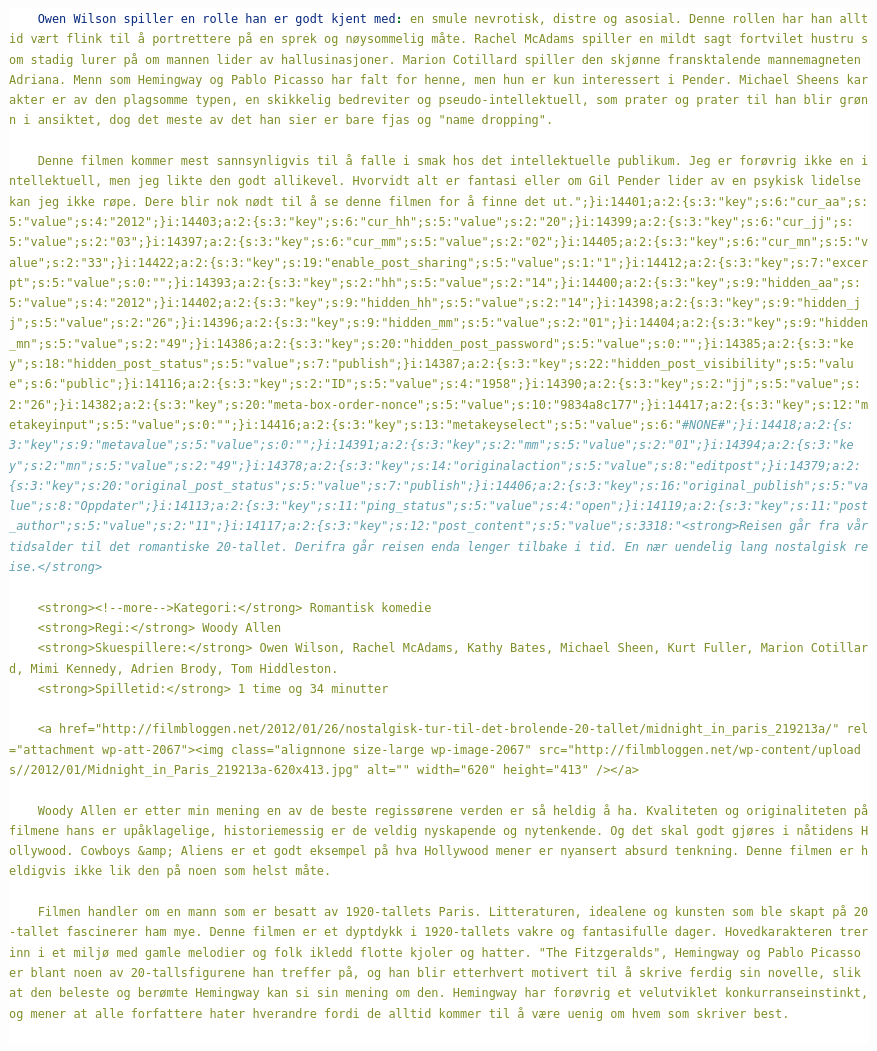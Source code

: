 ```yaml
    Owen Wilson spiller en rolle han er godt kjent med: en smule nevrotisk, distre og asosial. Denne rollen har han alltid vært flink til å portrettere på en sprek og nøysommelig måte. Rachel McAdams spiller en mildt sagt fortvilet hustru som stadig lurer på om mannen lider av hallusinasjoner. Marion Cotillard spiller den skjønne fransktalende mannemagneten Adriana. Menn som Hemingway og Pablo Picasso har falt for henne, men hun er kun interessert i Pender. Michael Sheens karakter er av den plagsomme typen, en skikkelig bedreviter og pseudo-intellektuell, som prater og prater til han blir grønn i ansiktet, dog det meste av det han sier er bare fjas og "name dropping".
    
    Denne filmen kommer mest sannsynligvis til å falle i smak hos det intellektuelle publikum. Jeg er forøvrig ikke en intellektuell, men jeg likte den godt allikevel. Hvorvidt alt er fantasi eller om Gil Pender lider av en psykisk lidelse kan jeg ikke røpe. Dere blir nok nødt til å se denne filmen for å finne det ut.";}i:14401;a:2:{s:3:"key";s:6:"cur_aa";s:5:"value";s:4:"2012";}i:14403;a:2:{s:3:"key";s:6:"cur_hh";s:5:"value";s:2:"20";}i:14399;a:2:{s:3:"key";s:6:"cur_jj";s:5:"value";s:2:"03";}i:14397;a:2:{s:3:"key";s:6:"cur_mm";s:5:"value";s:2:"02";}i:14405;a:2:{s:3:"key";s:6:"cur_mn";s:5:"value";s:2:"33";}i:14422;a:2:{s:3:"key";s:19:"enable_post_sharing";s:5:"value";s:1:"1";}i:14412;a:2:{s:3:"key";s:7:"excerpt";s:5:"value";s:0:"";}i:14393;a:2:{s:3:"key";s:2:"hh";s:5:"value";s:2:"14";}i:14400;a:2:{s:3:"key";s:9:"hidden_aa";s:5:"value";s:4:"2012";}i:14402;a:2:{s:3:"key";s:9:"hidden_hh";s:5:"value";s:2:"14";}i:14398;a:2:{s:3:"key";s:9:"hidden_jj";s:5:"value";s:2:"26";}i:14396;a:2:{s:3:"key";s:9:"hidden_mm";s:5:"value";s:2:"01";}i:14404;a:2:{s:3:"key";s:9:"hidden_mn";s:5:"value";s:2:"49";}i:14386;a:2:{s:3:"key";s:20:"hidden_post_password";s:5:"value";s:0:"";}i:14385;a:2:{s:3:"key";s:18:"hidden_post_status";s:5:"value";s:7:"publish";}i:14387;a:2:{s:3:"key";s:22:"hidden_post_visibility";s:5:"value";s:6:"public";}i:14116;a:2:{s:3:"key";s:2:"ID";s:5:"value";s:4:"1958";}i:14390;a:2:{s:3:"key";s:2:"jj";s:5:"value";s:2:"26";}i:14382;a:2:{s:3:"key";s:20:"meta-box-order-nonce";s:5:"value";s:10:"9834a8c177";}i:14417;a:2:{s:3:"key";s:12:"metakeyinput";s:5:"value";s:0:"";}i:14416;a:2:{s:3:"key";s:13:"metakeyselect";s:5:"value";s:6:"#NONE#";}i:14418;a:2:{s:3:"key";s:9:"metavalue";s:5:"value";s:0:"";}i:14391;a:2:{s:3:"key";s:2:"mm";s:5:"value";s:2:"01";}i:14394;a:2:{s:3:"key";s:2:"mn";s:5:"value";s:2:"49";}i:14378;a:2:{s:3:"key";s:14:"originalaction";s:5:"value";s:8:"editpost";}i:14379;a:2:{s:3:"key";s:20:"original_post_status";s:5:"value";s:7:"publish";}i:14406;a:2:{s:3:"key";s:16:"original_publish";s:5:"value";s:8:"Oppdater";}i:14113;a:2:{s:3:"key";s:11:"ping_status";s:5:"value";s:4:"open";}i:14119;a:2:{s:3:"key";s:11:"post_author";s:5:"value";s:2:"11";}i:14117;a:2:{s:3:"key";s:12:"post_content";s:5:"value";s:3318:"<strong>Reisen går fra vår tidsalder til det romantiske 20-tallet. Derifra går reisen enda lenger tilbake i tid. En nær uendelig lang nostalgisk reise.</strong>
    
    <strong><!--more-->Kategori:</strong> Romantisk komedie
    <strong>Regi:</strong> Woody Allen
    <strong>Skuespillere:</strong> Owen Wilson, Rachel McAdams, Kathy Bates, Michael Sheen, Kurt Fuller, Marion Cotillard, Mimi Kennedy, Adrien Brody, Tom Hiddleston.
    <strong>Spilletid:</strong> 1 time og 34 minutter
    
    <a href="http://filmbloggen.net/2012/01/26/nostalgisk-tur-til-det-brolende-20-tallet/midnight_in_paris_219213a/" rel="attachment wp-att-2067"><img class="alignnone size-large wp-image-2067" src="http://filmbloggen.net/wp-content/uploads//2012/01/Midnight_in_Paris_219213a-620x413.jpg" alt="" width="620" height="413" /></a>
    
    Woody Allen er etter min mening en av de beste regissørene verden er så heldig å ha. Kvaliteten og originaliteten på filmene hans er upåklagelige, historiemessig er de veldig nyskapende og nytenkende. Og det skal godt gjøres i nåtidens Hollywood. Cowboys &amp; Aliens er et godt eksempel på hva Hollywood mener er nyansert absurd tenkning. Denne filmen er heldigvis ikke lik den på noen som helst måte.
    
    Filmen handler om en mann som er besatt av 1920-tallets Paris. Litteraturen, idealene og kunsten som ble skapt på 20-tallet fascinerer ham mye. Denne filmen er et dyptdykk i 1920-tallets vakre og fantasifulle dager. Hovedkarakteren trer inn i et miljø med gamle melodier og folk ikledd flotte kjoler og hatter. "The Fitzgeralds", Hemingway og Pablo Picasso er blant noen av 20-tallsfigurene han treffer på, og han blir etterhvert motivert til å skrive ferdig sin novelle, slik at den beleste og berømte Hemingway kan si sin mening om den. Hemingway har forøvrig et velutviklet konkurranseinstinkt, og mener at alle forfattere hater hverandre fordi de alltid kommer til å være uenig om hvem som skriver best.
    
```